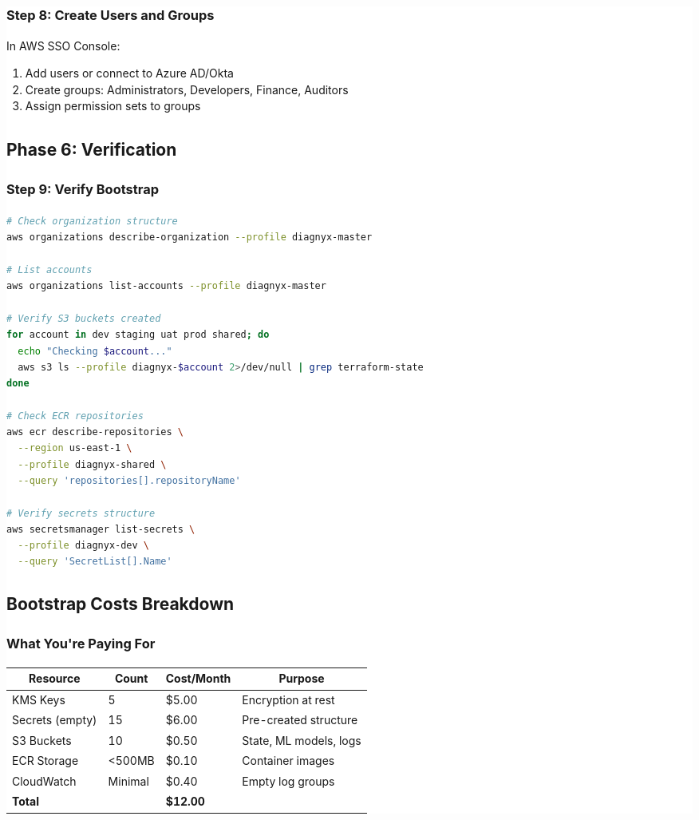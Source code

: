 ### Step 8: Create Users and Groups

In AWS SSO Console:
1. Add users or connect to Azure AD/Okta
2. Create groups: Administrators, Developers, Finance, Auditors
3. Assign permission sets to groups

## Phase 6: Verification

### Step 9: Verify Bootstrap

```bash
# Check organization structure
aws organizations describe-organization --profile diagnyx-master

# List accounts
aws organizations list-accounts --profile diagnyx-master

# Verify S3 buckets created
for account in dev staging uat prod shared; do
  echo "Checking $account..."
  aws s3 ls --profile diagnyx-$account 2>/dev/null | grep terraform-state
done

# Check ECR repositories
aws ecr describe-repositories \
  --region us-east-1 \
  --profile diagnyx-shared \
  --query 'repositories[].repositoryName'

# Verify secrets structure
aws secretsmanager list-secrets \
  --profile diagnyx-dev \
  --query 'SecretList[].Name'
```

## Bootstrap Costs Breakdown

### What You're Paying For

| Resource | Count | Cost/Month | Purpose |
|----------|-------|------------|---------|
| KMS Keys | 5 | $5.00 | Encryption at rest |
| Secrets (empty) | 15 | $6.00 | Pre-created structure |
| S3 Buckets | 10 | $0.50 | State, ML models, logs |
| ECR Storage | <500MB | $0.10 | Container images |
| CloudWatch | Minimal | $0.40 | Empty log groups |
| **Total** | | **$12.00** | |
